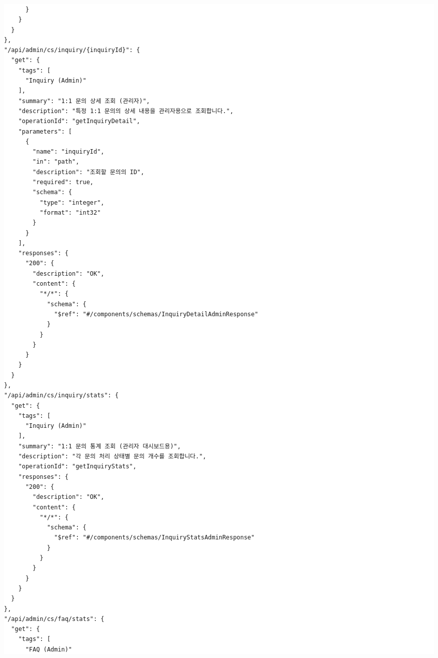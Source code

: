           }
        }
      }
    },
    "/api/admin/cs/inquiry/{inquiryId}": {
      "get": {
        "tags": [
          "Inquiry (Admin)"
        ],
        "summary": "1:1 문의 상세 조회 (관리자)",
        "description": "특정 1:1 문의의 상세 내용을 관리자용으로 조회합니다.",
        "operationId": "getInquiryDetail",
        "parameters": [
          {
            "name": "inquiryId",
            "in": "path",
            "description": "조회할 문의의 ID",
            "required": true,
            "schema": {
              "type": "integer",
              "format": "int32"
            }
          }
        ],
        "responses": {
          "200": {
            "description": "OK",
            "content": {
              "*/*": {
                "schema": {
                  "$ref": "#/components/schemas/InquiryDetailAdminResponse"
                }
              }
            }
          }
        }
      }
    },
    "/api/admin/cs/inquiry/stats": {
      "get": {
        "tags": [
          "Inquiry (Admin)"
        ],
        "summary": "1:1 문의 통계 조회 (관리자 대시보드용)",
        "description": "각 문의 처리 상태별 문의 개수를 조회합니다.",
        "operationId": "getInquiryStats",
        "responses": {
          "200": {
            "description": "OK",
            "content": {
              "*/*": {
                "schema": {
                  "$ref": "#/components/schemas/InquiryStatsAdminResponse"
                }
              }
            }
          }
        }
      }
    },
    "/api/admin/cs/faq/stats": {
      "get": {
        "tags": [
          "FAQ (Admin)"